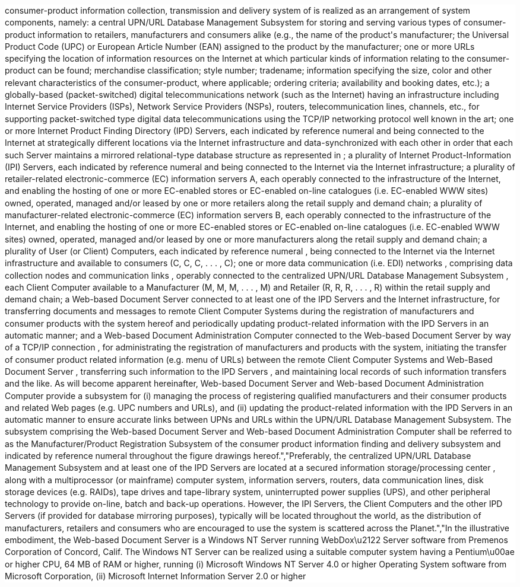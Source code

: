 consumer-product information collection, transmission and delivery system of  is realized as an arrangement of system components, namely: a central UPN\/URL Database Management Subsystem  for storing and serving various types of consumer-product information to retailers, manufacturers and consumers alike (e.g., the name of the product's manufacturer; the Universal Product Code (UPC) or European Article Number (EAN) assigned to the product by the manufacturer; one or more URLs specifying the location of information resources on the Internet at which particular kinds of information relating to the consumer-product can be found; merchandise classification; style number; tradename; information specifying the size, color and other relevant characteristics of the consumer-product, where applicable; ordering criteria; availability and booking dates, etc.); a globally-based (packet-switched) digital telecommunications network (such as the Internet)  having an infrastructure including Internet Service Providers (ISPs), Network Service Providers (NSPs), routers, telecommunication lines, channels, etc., for supporting packet-switched type digital data telecommunications using the TCP\/IP networking protocol well known in the art; one or more Internet Product Finding Directory (IPD) Servers, each indicated by reference numeral  and being connected to the Internet at strategically different locations via the Internet infrastructure  and data-synchronized with each other in order that each such Server maintains a mirrored relational-type database structure as represented in ; a plurality of Internet Product-Information (IPI) Servers, each indicated by reference numeral  and being connected to the Internet via the Internet infrastructure; a plurality of retailer-related electronic-commerce (EC) information servers A, each operably connected to the infrastructure of the Internet, and enabling the hosting of one or more EC-enabled stores or EC-enabled on-line catalogues (i.e. EC-enabled WWW sites) owned, operated, managed and\/or leased by one or more retailers along the retail supply and demand chain; a plurality of manufacturer-related electronic-commerce (EC) information servers B, each operably connected to the infrastructure of the Internet, and enabling the hosting of one or more EC-enabled stores or EC-enabled on-line catalogues (i.e. EC-enabled WWW sites) owned, operated, managed and\/or leased by one or more manufacturers along the retail supply and demand chain; a plurality of User (or Client) Computers, each indicated by reference numeral , being connected to the Internet via the Internet infrastructure and available to consumers (C, C, C, . . . , C); one or more data communication (i.e. EDI) networks , comprising data collection nodes  and communication links , operably connected to the centralized UPN\/URL Database Management Subsystem , each Client Computer  available to a Manufacturer (M, M, M, . . . , M) and Retailer (R, R, R, . . . , R) within the retail supply and demand chain; a Web-based Document Server  connected to at least one of the IPD Servers  and the Internet infrastructure, for transferring documents and messages to remote Client Computer Systems during the registration of manufacturers and consumer products with the system hereof and periodically updating product-related information with the IPD Servers  in an automatic manner; and a Web-based Document Administration Computer  connected to the Web-based Document Server  by way of a TCP\/IP connection , for administrating the registration of manufacturers and products with the system, initiating the transfer of consumer product related information (e.g. menu of URLs) between the remote Client Computer Systems and Web-Based Document Server , transferring such information to the IPD Servers , and maintaining local records of such information transfers and the like. As will become apparent hereinafter, Web-based Document Server  and Web-based Document Administration Computer  provide a subsystem for (i) managing the process of registering qualified manufacturers and their consumer products and related Web pages (e.g. UPC numbers and URLs), and (ii) updating the product-related information with the IPD Servers  in an automatic manner to ensure accurate links between UPNs and URLs within the UPN\/URL Database Management Subsystem. The subsystem comprising the Web-based Document Server  and Web-based Document Administration Computer  shall be referred to as the Manufacturer\/Product Registration Subsystem of the consumer product information finding and delivery subsystem  and indicated by reference numeral  throughout the figure drawings hereof.","Preferably, the centralized UPN\/URL Database Management Subsystem  and at least one of the IPD Servers  are located at a secured information storage\/processing center , along with a multiprocessor (or mainframe) computer system, information servers, routers, data communication lines, disk storage devices (e.g. RAIDs), tape drives and tape-library system, uninterrupted power supplies (UPS), and other peripheral technology to provide on-line, batch and back-up operations. However, the IPI Servers, the Client Computers and the other IPD Servers (if provided for database mirroring purposes), typically will be located throughout the world, as the distribution of manufacturers, retailers and consumers who are encouraged to use the system is scattered across the Planet.","In the illustrative embodiment, the Web-based Document Server  is a Windows NT Server running WebDox\u2122 Server software from Premenos Corporation of Concord, Calif. The Windows NT Server can be realized using a suitable computer system having a Pentium\u00ae or higher CPU, 64 MB of RAM or higher, running (i) Microsoft Windows NT Server 4.0 or higher Operating System software from Microsoft Corporation, (ii) Microsoft Internet Information Server 2.0 or higher